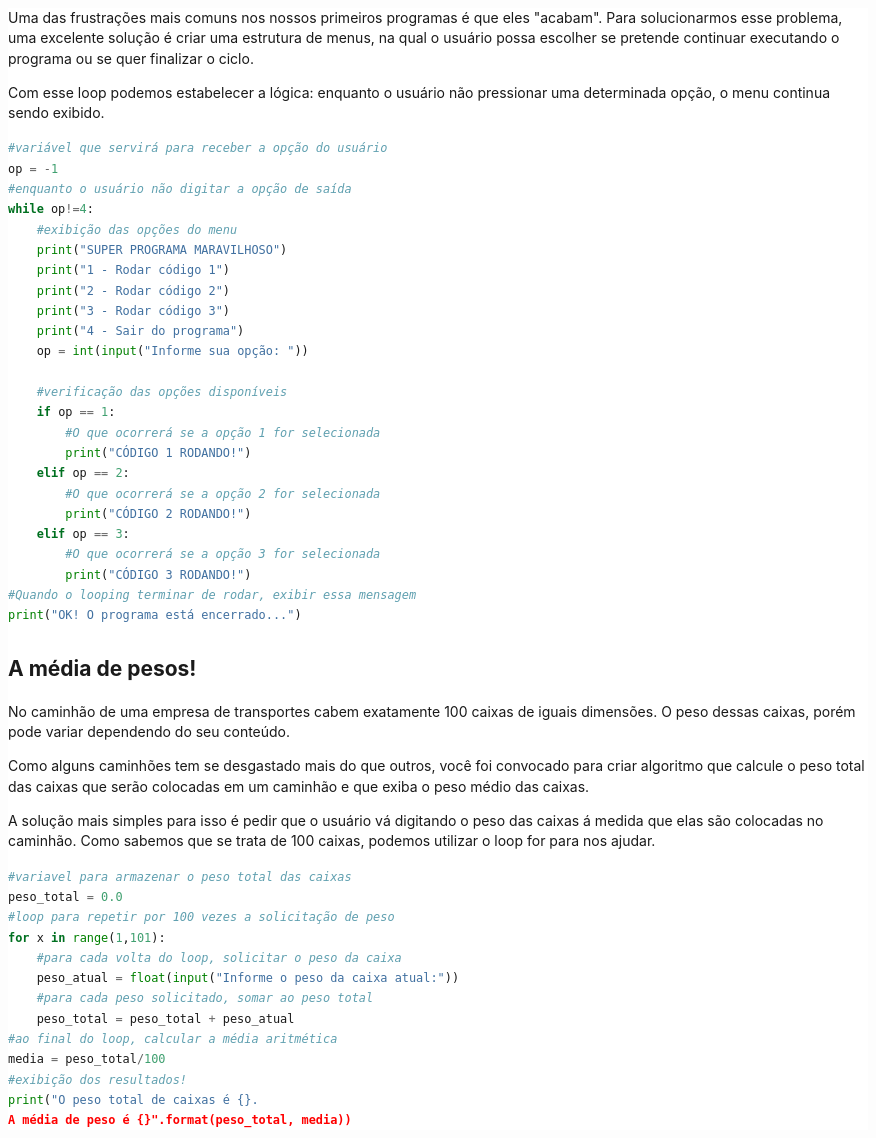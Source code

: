 Uma das frustrações mais comuns nos nossos primeiros programas é que eles "acabam". Para solucionarmos esse problema, uma excelente solução é criar uma estrutura de menus, na qual o usuário possa escolher se pretende continuar executando o programa ou se quer finalizar o ciclo.

Com esse loop podemos estabelecer a lógica: enquanto o usuário não pressionar uma determinada opção, o menu continua sendo exibido.

```python
#variável que servirá para receber a opção do usuário
op = -1
#enquanto o usuário não digitar a opção de saída
while op!=4:
    #exibição das opções do menu
    print("SUPER PROGRAMA MARAVILHOSO")
    print("1 - Rodar código 1")
    print("2 - Rodar código 2")
    print("3 - Rodar código 3")
    print("4 - Sair do programa")
    op = int(input("Informe sua opção: "))
    
    #verificação das opções disponíveis
    if op == 1:
        #O que ocorrerá se a opção 1 for selecionada
        print("CÓDIGO 1 RODANDO!")
    elif op == 2:
        #O que ocorrerá se a opção 2 for selecionada
        print("CÓDIGO 2 RODANDO!")
    elif op == 3:
        #O que ocorrerá se a opção 3 for selecionada
        print("CÓDIGO 3 RODANDO!")
#Quando o looping terminar de rodar, exibir essa mensagem
print("OK! O programa está encerrado...")
```

## A média de pesos!

No caminhão de uma empresa de transportes cabem exatamente 100 caixas de iguais dimensões. O peso dessas caixas, porém pode variar dependendo do seu conteúdo.

Como alguns caminhões tem se desgastado mais do que outros, você foi convocado para criar algoritmo que calcule o peso total das caixas que serão colocadas em um caminhão e que exiba o peso médio das caixas.

A solução mais simples para isso é pedir que o usuário vá digitando o peso das caixas á medida que elas são colocadas no caminhão. Como sabemos que se trata de 100 caixas, podemos utilizar o loop for para nos ajudar.

```python
#variavel para armazenar o peso total das caixas
peso_total = 0.0
#loop para repetir por 100 vezes a solicitação de peso
for x in range(1,101):
    #para cada volta do loop, solicitar o peso da caixa
    peso_atual = float(input("Informe o peso da caixa atual:"))
    #para cada peso solicitado, somar ao peso total
    peso_total = peso_total + peso_atual
#ao final do loop, calcular a média aritmética
media = peso_total/100
#exibição dos resultados!
print("O peso total de caixas é {}. 
A média de peso é {}".format(peso_total, media))
```
